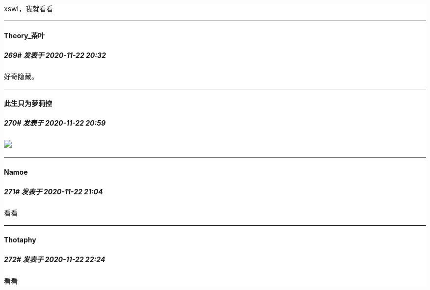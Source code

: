 


xswl，我就看看







*****

####  Theory_茶叶  
##### 269#       发表于 2020-11-22 20:32




好奇隐藏。







*****

####  此生只为萝莉控  
##### 270#       发表于 2020-11-22 20:59



<img src="https://static.saraba1st.com/image/smiley/face2017/010.png" referrerpolicy="no-referrer">







*****

####  Namoe  
##### 271#       发表于 2020-11-22 21:04




看看







*****

####  Thotaphy  
##### 272#       发表于 2020-11-22 22:24




看看



